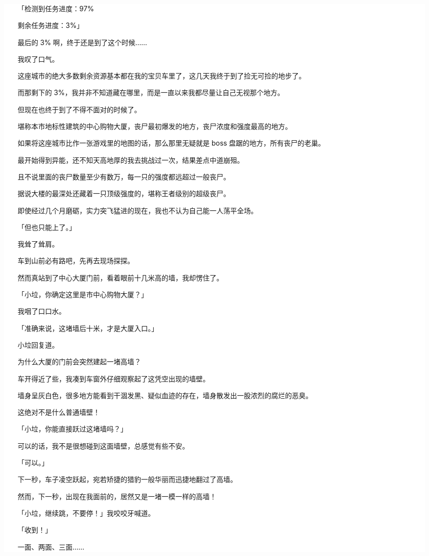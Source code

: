 &emsp;&emsp;「检测到任务进度：97%  
  
&emsp;&emsp;剩余任务进度：3%」  
  
&emsp;&emsp;最后的 3% 啊，终于还是到了这个时候……  
  
&emsp;&emsp;我叹了口气。  
  
&emsp;&emsp;这座城市的绝大多数剩余资源基本都在我的宝贝车里了，这几天我终于到了捡无可捡的地步了。  
  
&emsp;&emsp;而那剩下的 3%，我并非不知道藏在哪里，而是一直以来我都尽量让自己无视那个地方。  
  
&emsp;&emsp;但现在也终于到了不得不面对的时候了。  
  
&emsp;&emsp;堪称本市地标性建筑的中心购物大厦，丧尸最初爆发的地方，丧尸浓度和强度最高的地方。  
  
&emsp;&emsp;如果将这座城市比作一张游戏里的地图的话，那么那里无疑就是 boss 盘踞的地方，所有丧尸的老巢。  
  
&emsp;&emsp;最开始得到异能，还不知天高地厚的我去挑战过一次，结果差点中道崩殂。  
  
&emsp;&emsp;且不说里面的丧尸数量至少有数万，每一只的强度都远超过一般丧尸。  
  
&emsp;&emsp;据说大楼的最深处还藏着一只顶级强度的，堪称王者级别的超级丧尸。  
  
&emsp;&emsp;即使经过几个月磨砺，实力突飞猛进的现在，我也不认为自己能一人荡平全场。  
  
&emsp;&emsp;「但也只能上了。」  
  
&emsp;&emsp;我耸了耸肩。  
  
&emsp;&emsp;车到山前必有路吧，先再去现场探探。  
  
&emsp;&emsp;然而真站到了中心大厦门前，看着眼前十几米高的墙，我却愣住了。  
  
&emsp;&emsp;「小垃，你确定这里是市中心购物大厦？」  
  
&emsp;&emsp;我咽了口口水。  
  
&emsp;&emsp;「准确来说，这堵墙后十米，才是大厦入口。」  
  
&emsp;&emsp;小垃回复道。  
  
&emsp;&emsp;为什么大厦的门前会突然建起一堵高墙？  
  
&emsp;&emsp;车开得近了些，我凑到车窗外仔细观察起了这凭空出现的墙壁。  
  
&emsp;&emsp;墙身呈灰白色，很多地方能看到干涸发黑、疑似血迹的存在，墙身散发出一股浓烈的腐烂的恶臭。  
  
&emsp;&emsp;这绝对不是什么普通墙壁！  
  
&emsp;&emsp;「小垃，你能直接跃过这堵墙吗？」  
  
&emsp;&emsp;可以的话，我不是很想碰到这面墙壁，总感觉有些不安。  
  
&emsp;&emsp;「可以。」  
  
&emsp;&emsp;下一秒，车子凌空跃起，宛若矫捷的猎豹一般华丽而迅捷地翻过了高墙。  
  
&emsp;&emsp;然而，下一秒，出现在我面前的，居然又是一堵一模一样的高墙！  
  
&emsp;&emsp;「小垃，继续跳，不要停！」我咬咬牙喊道。  
  
&emsp;&emsp;「收到！」  
  
&emsp;&emsp;一面、两面、三面……  
  
